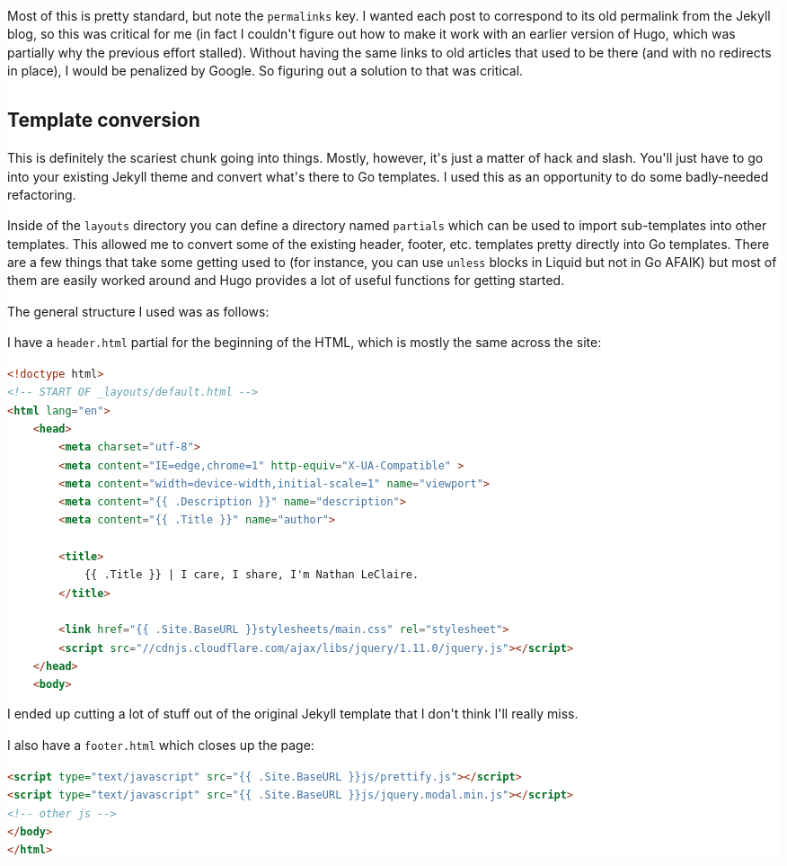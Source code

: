 Most of this is pretty standard, but note the `permalinks` key.  I wanted each post to correspond to its old permalink from the Jekyll blog, so this was critical for me (in fact I couldn't figure out how to make it work with an earlier version of Hugo, which was partially why the previous effort stalled).  Without having the same links to old articles that used to be there (and with no redirects in place), I would be penalized by Google.  So figuring out a solution to that was critical.

## Template conversion

This is definitely the scariest chunk going into things.  Mostly, however, it's just a matter of hack and slash.  You'll just have to go into your existing Jekyll theme and convert what's there to Go templates.  I used this as an opportunity to do some badly-needed refactoring.

Inside of the `layouts` directory you can define a directory named `partials` which can be used to import sub-templates into other templates.  This allowed me to convert some of the existing header, footer, etc. templates pretty directly into Go templates.  There are a few things that take some getting used to (for instance, you can use `unless` blocks in Liquid but not in Go AFAIK) but most of them are easily worked around and Hugo provides a lot of useful functions for getting started.

The general structure I used was as follows:

I have a `header.html` partial for the beginning of the HTML, which is mostly the same across the site:

```html
<!doctype html>
<!-- START OF _layouts/default.html -->
<html lang="en">
    <head>
        <meta charset="utf-8">
        <meta content="IE=edge,chrome=1" http-equiv="X-UA-Compatible" >
        <meta content="width=device-width,initial-scale=1" name="viewport">
        <meta content="{{ .Description }}" name="description">
        <meta content="{{ .Title }}" name="author">
        
        <title>
            {{ .Title }} | I care, I share, I'm Nathan LeClaire.
        </title>
        
        <link href="{{ .Site.BaseURL }}stylesheets/main.css" rel="stylesheet">
        <script src="//cdnjs.cloudflare.com/ajax/libs/jquery/1.11.0/jquery.js"></script>
    </head>
    <body>
```

I ended up cutting a lot of stuff out of the original Jekyll template that I don't think I'll really miss.

I also have a `footer.html` which closes up the page:

```html
<script type="text/javascript" src="{{ .Site.BaseURL }}js/prettify.js"></script>
<script type="text/javascript" src="{{ .Site.BaseURL }}js/jquery.modal.min.js"></script>
<!-- other js -->
</body>
</html>
```
